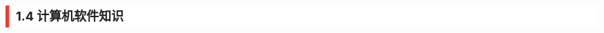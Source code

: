  <h4 data-tool="mdnice编辑器" style="margin-top: 30px; margin-bottom: 15px; margin-left: 0px; margin-right: 0px; align-items: unset; background-attachment: scroll; background-clip: border-box; background-color: unset; background-image: none; background-origin: padding-box; background-position-x: 0%; background-position-y: 0%; background-repeat: no-repeat; background-size: auto; border-top-style: none; border-bottom-style: none; border-left-style: none; border-right-style: none; border-top-width: 1px; border-bottom-width: 1px; border-left-width: 1px; border-right-width: 1px; border-top-color: rgb(0, 0, 0); border-bottom-color: rgb(0, 0, 0); border-left-color: rgb(0, 0, 0); border-right-color: rgb(0, 0, 0); border-top-left-radius: 0px; border-top-right-radius: 0px; border-bottom-left-radius: 0px; border-bottom-right-radius: 0px; box-shadow: none; display: block; flex-direction: unset; float: unset; height: auto; justify-content: unset; line-height: 1.5em; overflow-x: unset; overflow-y: unset; padding-top: 0px; padding-bottom: 0px; padding-left: 0px; padding-right: 0px; position: relative; text-align: left; text-shadow: none; transform: none; width: auto; -webkit-box-reflect: unset;"><span class="prefix" style="display: none;"></span><span class="content" style="font-size: 18px; color: rgb(34, 34, 34); line-height: 1.8em; letter-spacing: 0em; padding-top: 0px; padding-bottom: 0px; padding-left: 10px; padding-right: 0px; border-top-style: none; border-bottom-style: none; border-left-style: solid; border-right-style: none; border-top-width: 1px; border-bottom-width: 1px; border-left-width: 5px; border-right-width: 1px; border-top-color: rgb(0, 0, 0); border-bottom-color: rgb(0, 0, 0); border-left-color: rgb(248, 57, 41); border-right-color: rgb(0, 0, 0); border-top-left-radius: 0px; border-top-right-radius: 0px; border-bottom-left-radius: 0px; border-bottom-right-radius: 0px; align-items: unset; background-attachment: scroll; background-clip: border-box; background-color: unset; background-image: none; background-origin: padding-box; background-position-x: 0%; background-position-y: 0%; background-repeat: no-repeat; background-size: auto; box-shadow: none; display: block; font-weight: bold; flex-direction: unset; float: unset; height: auto; justify-content: unset; margin-top: 0px; margin-bottom: 0px; margin-left: 0px; margin-right: 0px; overflow-x: unset; overflow-y: unset; position: relative; text-align: left; text-indent: 0em; text-shadow: none; transform: none; width: auto; -webkit-box-reflect: unset;">1.4 计算机软件知识</span><span class="suffix" style="display: none;"></span></h4>
  <ul data-tool="mdnice编辑器" style="list-style-type: disc; margin-top: 8px; margin-bottom: 8px; margin-left: 0px; margin-right: 0px; padding-top: 0px; padding-bottom: 0px; padding-left: 25px; padding-right: 0px; color: rgb(0, 0, 0);">